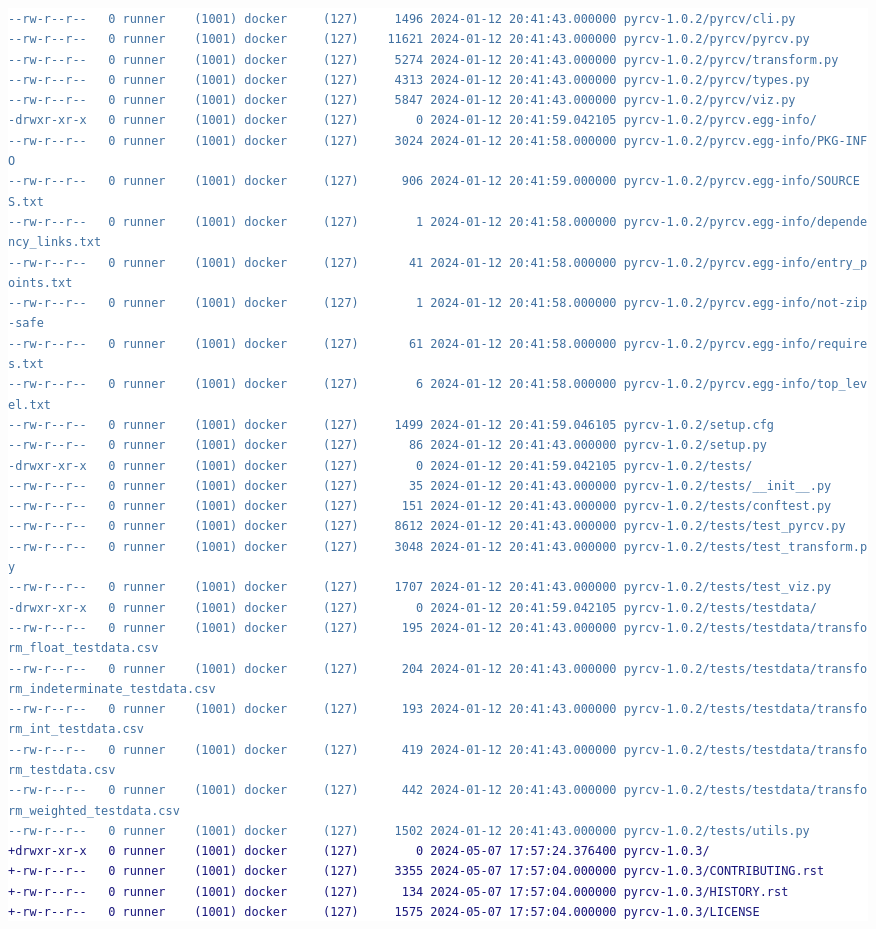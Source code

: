 ```diff
--rw-r--r--   0 runner    (1001) docker     (127)     1496 2024-01-12 20:41:43.000000 pyrcv-1.0.2/pyrcv/cli.py
--rw-r--r--   0 runner    (1001) docker     (127)    11621 2024-01-12 20:41:43.000000 pyrcv-1.0.2/pyrcv/pyrcv.py
--rw-r--r--   0 runner    (1001) docker     (127)     5274 2024-01-12 20:41:43.000000 pyrcv-1.0.2/pyrcv/transform.py
--rw-r--r--   0 runner    (1001) docker     (127)     4313 2024-01-12 20:41:43.000000 pyrcv-1.0.2/pyrcv/types.py
--rw-r--r--   0 runner    (1001) docker     (127)     5847 2024-01-12 20:41:43.000000 pyrcv-1.0.2/pyrcv/viz.py
-drwxr-xr-x   0 runner    (1001) docker     (127)        0 2024-01-12 20:41:59.042105 pyrcv-1.0.2/pyrcv.egg-info/
--rw-r--r--   0 runner    (1001) docker     (127)     3024 2024-01-12 20:41:58.000000 pyrcv-1.0.2/pyrcv.egg-info/PKG-INFO
--rw-r--r--   0 runner    (1001) docker     (127)      906 2024-01-12 20:41:59.000000 pyrcv-1.0.2/pyrcv.egg-info/SOURCES.txt
--rw-r--r--   0 runner    (1001) docker     (127)        1 2024-01-12 20:41:58.000000 pyrcv-1.0.2/pyrcv.egg-info/dependency_links.txt
--rw-r--r--   0 runner    (1001) docker     (127)       41 2024-01-12 20:41:58.000000 pyrcv-1.0.2/pyrcv.egg-info/entry_points.txt
--rw-r--r--   0 runner    (1001) docker     (127)        1 2024-01-12 20:41:58.000000 pyrcv-1.0.2/pyrcv.egg-info/not-zip-safe
--rw-r--r--   0 runner    (1001) docker     (127)       61 2024-01-12 20:41:58.000000 pyrcv-1.0.2/pyrcv.egg-info/requires.txt
--rw-r--r--   0 runner    (1001) docker     (127)        6 2024-01-12 20:41:58.000000 pyrcv-1.0.2/pyrcv.egg-info/top_level.txt
--rw-r--r--   0 runner    (1001) docker     (127)     1499 2024-01-12 20:41:59.046105 pyrcv-1.0.2/setup.cfg
--rw-r--r--   0 runner    (1001) docker     (127)       86 2024-01-12 20:41:43.000000 pyrcv-1.0.2/setup.py
-drwxr-xr-x   0 runner    (1001) docker     (127)        0 2024-01-12 20:41:59.042105 pyrcv-1.0.2/tests/
--rw-r--r--   0 runner    (1001) docker     (127)       35 2024-01-12 20:41:43.000000 pyrcv-1.0.2/tests/__init__.py
--rw-r--r--   0 runner    (1001) docker     (127)      151 2024-01-12 20:41:43.000000 pyrcv-1.0.2/tests/conftest.py
--rw-r--r--   0 runner    (1001) docker     (127)     8612 2024-01-12 20:41:43.000000 pyrcv-1.0.2/tests/test_pyrcv.py
--rw-r--r--   0 runner    (1001) docker     (127)     3048 2024-01-12 20:41:43.000000 pyrcv-1.0.2/tests/test_transform.py
--rw-r--r--   0 runner    (1001) docker     (127)     1707 2024-01-12 20:41:43.000000 pyrcv-1.0.2/tests/test_viz.py
-drwxr-xr-x   0 runner    (1001) docker     (127)        0 2024-01-12 20:41:59.042105 pyrcv-1.0.2/tests/testdata/
--rw-r--r--   0 runner    (1001) docker     (127)      195 2024-01-12 20:41:43.000000 pyrcv-1.0.2/tests/testdata/transform_float_testdata.csv
--rw-r--r--   0 runner    (1001) docker     (127)      204 2024-01-12 20:41:43.000000 pyrcv-1.0.2/tests/testdata/transform_indeterminate_testdata.csv
--rw-r--r--   0 runner    (1001) docker     (127)      193 2024-01-12 20:41:43.000000 pyrcv-1.0.2/tests/testdata/transform_int_testdata.csv
--rw-r--r--   0 runner    (1001) docker     (127)      419 2024-01-12 20:41:43.000000 pyrcv-1.0.2/tests/testdata/transform_testdata.csv
--rw-r--r--   0 runner    (1001) docker     (127)      442 2024-01-12 20:41:43.000000 pyrcv-1.0.2/tests/testdata/transform_weighted_testdata.csv
--rw-r--r--   0 runner    (1001) docker     (127)     1502 2024-01-12 20:41:43.000000 pyrcv-1.0.2/tests/utils.py
+drwxr-xr-x   0 runner    (1001) docker     (127)        0 2024-05-07 17:57:24.376400 pyrcv-1.0.3/
+-rw-r--r--   0 runner    (1001) docker     (127)     3355 2024-05-07 17:57:04.000000 pyrcv-1.0.3/CONTRIBUTING.rst
+-rw-r--r--   0 runner    (1001) docker     (127)      134 2024-05-07 17:57:04.000000 pyrcv-1.0.3/HISTORY.rst
+-rw-r--r--   0 runner    (1001) docker     (127)     1575 2024-05-07 17:57:04.000000 pyrcv-1.0.3/LICENSE
```